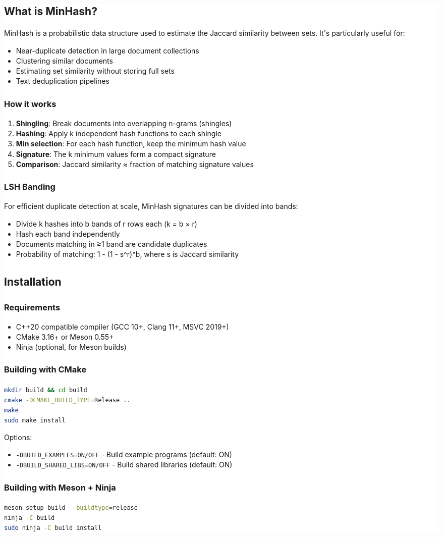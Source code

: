 ## What is MinHash?

MinHash is a probabilistic data structure used to estimate the Jaccard similarity between sets. It's particularly useful for:

- Near-duplicate detection in large document collections
- Clustering similar documents
- Estimating set similarity without storing full sets
- Text deduplication pipelines

### How it works

1. **Shingling**: Break documents into overlapping n-grams (shingles)
2. **Hashing**: Apply k independent hash functions to each shingle
3. **Min selection**: For each hash function, keep the minimum hash value
4. **Signature**: The k minimum values form a compact signature
5. **Comparison**: Jaccard similarity ≈ fraction of matching signature values

### LSH Banding

For efficient duplicate detection at scale, MinHash signatures can be divided into bands:

- Divide k hashes into b bands of r rows each (k = b × r)
- Hash each band independently
- Documents matching in ≥1 band are candidate duplicates
- Probability of matching: 1 - (1 - s^r)^b, where s is Jaccard similarity

## Installation

### Requirements

- C++20 compatible compiler (GCC 10+, Clang 11+, MSVC 2019+)
- CMake 3.16+ or Meson 0.55+
- Ninja (optional, for Meson builds)

### Building with CMake

```bash
mkdir build && cd build
cmake -DCMAKE_BUILD_TYPE=Release ..
make
sudo make install
```

Options:
- `-DBUILD_EXAMPLES=ON/OFF` - Build example programs (default: ON)
- `-DBUILD_SHARED_LIBS=ON/OFF` - Build shared libraries (default: ON)

### Building with Meson + Ninja

```bash
meson setup build --buildtype=release
ninja -C build
sudo ninja -C build install
```
